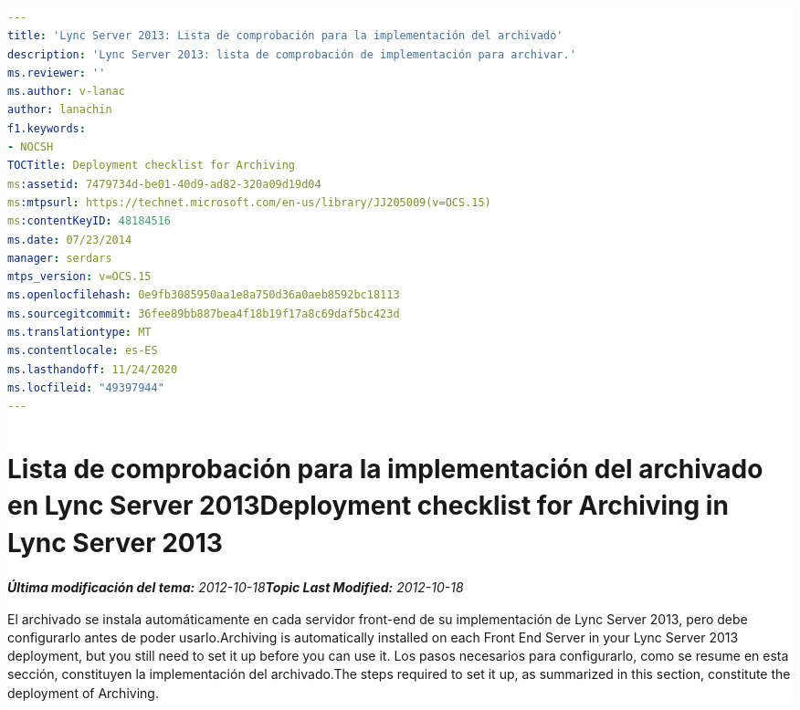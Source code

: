 ```yaml
---
title: 'Lync Server 2013: Lista de comprobación para la implementación del archivado'
description: 'Lync Server 2013: lista de comprobación de implementación para archivar.'
ms.reviewer: ''
ms.author: v-lanac
author: lanachin
f1.keywords:
- NOCSH
TOCTitle: Deployment checklist for Archiving
ms:assetid: 7479734d-be01-40d9-ad82-320a09d19d04
ms:mtpsurl: https://technet.microsoft.com/en-us/library/JJ205009(v=OCS.15)
ms:contentKeyID: 48184516
ms.date: 07/23/2014
manager: serdars
mtps_version: v=OCS.15
ms.openlocfilehash: 0e9fb3085950aa1e8a750d36a0aeb8592bc18113
ms.sourcegitcommit: 36fee89bb887bea4f18b19f17a8c69daf5bc423d
ms.translationtype: MT
ms.contentlocale: es-ES
ms.lasthandoff: 11/24/2020
ms.locfileid: "49397944"
---
```

# <a name="deployment-checklist-for-archiving-in-lync-server-2013"></a><span data-ttu-id="d4086-103">Lista de comprobación para la implementación del archivado en Lync Server 2013</span><span class="sxs-lookup"><span data-stu-id="d4086-103">Deployment checklist for Archiving in Lync Server 2013</span></span>

<div data-xmlns="http://www.w3.org/1999/xhtml">

<div class="topic" data-xmlns="http://www.w3.org/1999/xhtml" data-msxsl="urn:schemas-microsoft-com:xslt" data-cs="https://msdn.microsoft.com/">

<div data-asp="https://msdn2.microsoft.com/asp">



</div>

<div id="mainSection">

<div id="mainBody"><span data-ttu-id="d4086-104">

<span> </span></span><span class="sxs-lookup"><span data-stu-id="d4086-104">

<span> </span></span></span>

<span data-ttu-id="d4086-105">_**Última modificación del tema:** 2012-10-18_</span><span class="sxs-lookup"><span data-stu-id="d4086-105">_**Topic Last Modified:** 2012-10-18_</span></span>

<span data-ttu-id="d4086-106">El archivado se instala automáticamente en cada servidor front-end de su implementación de Lync Server 2013, pero debe configurarlo antes de poder usarlo.</span><span class="sxs-lookup"><span data-stu-id="d4086-106">Archiving is automatically installed on each Front End Server in your Lync Server 2013 deployment, but you still need to set it up before you can use it.</span></span> <span data-ttu-id="d4086-107">Los pasos necesarios para configurarlo, como se resume en esta sección, constituyen la implementación del archivado.</span><span class="sxs-lookup"><span data-stu-id="d4086-107">The steps required to set it up, as summarized in this section, constitute the deployment of Archiving.</span></span>
